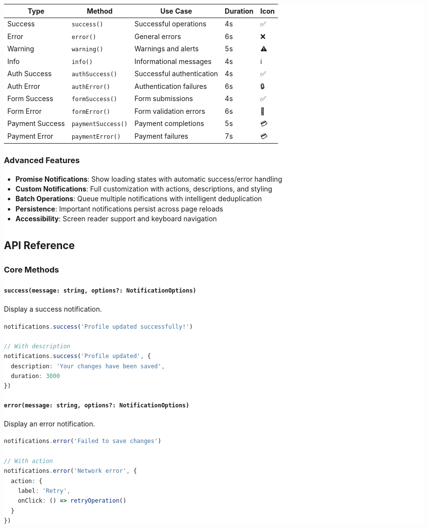 | Type | Method | Use Case | Duration | Icon |
|------|--------|----------|----------|------|
| Success | `success()` | Successful operations | 4s | ✅ |
| Error | `error()` | General errors | 6s | ❌ |
| Warning | `warning()` | Warnings and alerts | 5s | ⚠️ |
| Info | `info()` | Informational messages | 4s | ℹ️ |
| Auth Success | `authSuccess()` | Successful authentication | 4s | ✅ |
| Auth Error | `authError()` | Authentication failures | 6s | 🔒 |
| Form Success | `formSuccess()` | Form submissions | 4s | ✅ |
| Form Error | `formError()` | Form validation errors | 6s | 📝 |
| Payment Success | `paymentSuccess()` | Payment completions | 5s | 💳 |
| Payment Error | `paymentError()` | Payment failures | 7s | 💳 |

### Advanced Features

- **Promise Notifications**: Show loading states with automatic success/error handling
- **Custom Notifications**: Full customization with actions, descriptions, and styling
- **Batch Operations**: Queue multiple notifications with intelligent deduplication
- **Persistence**: Important notifications persist across page reloads
- **Accessibility**: Screen reader support and keyboard navigation

## API Reference

### Core Methods

#### `success(message: string, options?: NotificationOptions)`

Display a success notification.

```typescript
notifications.success('Profile updated successfully!')

// With description
notifications.success('Profile updated', {
  description: 'Your changes have been saved',
  duration: 3000
})
```

#### `error(message: string, options?: NotificationOptions)`

Display an error notification.

```typescript
notifications.error('Failed to save changes')

// With action
notifications.error('Network error', {
  action: {
    label: 'Retry',
    onClick: () => retryOperation()
  }
})
```
